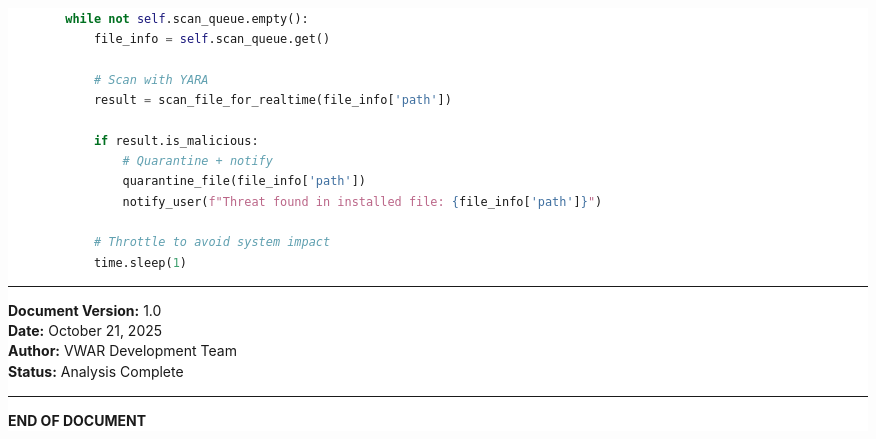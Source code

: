 ```python
        while not self.scan_queue.empty():
            file_info = self.scan_queue.get()
            
            # Scan with YARA
            result = scan_file_for_realtime(file_info['path'])
            
            if result.is_malicious:
                # Quarantine + notify
                quarantine_file(file_info['path'])
                notify_user(f"Threat found in installed file: {file_info['path']}")
            
            # Throttle to avoid system impact
            time.sleep(1)
```

---

**Document Version:** 1.0  
**Date:** October 21, 2025  
**Author:** VWAR Development Team  
**Status:** Analysis Complete

---

**END OF DOCUMENT**
